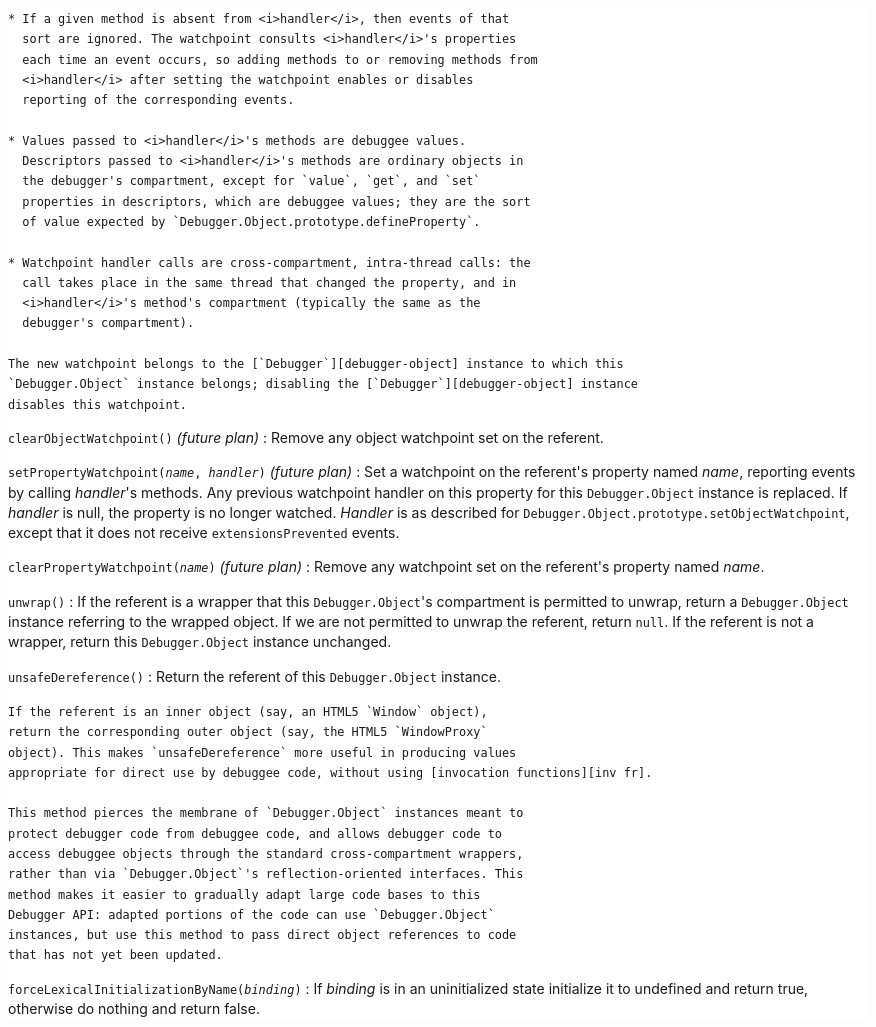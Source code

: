     * If a given method is absent from <i>handler</i>, then events of that
      sort are ignored. The watchpoint consults <i>handler</i>'s properties
      each time an event occurs, so adding methods to or removing methods from
      <i>handler</i> after setting the watchpoint enables or disables
      reporting of the corresponding events.

    * Values passed to <i>handler</i>'s methods are debuggee values.
      Descriptors passed to <i>handler</i>'s methods are ordinary objects in
      the debugger's compartment, except for `value`, `get`, and `set`
      properties in descriptors, which are debuggee values; they are the sort
      of value expected by `Debugger.Object.prototype.defineProperty`.

    * Watchpoint handler calls are cross-compartment, intra-thread calls: the
      call takes place in the same thread that changed the property, and in
      <i>handler</i>'s method's compartment (typically the same as the
      debugger's compartment).

    The new watchpoint belongs to the [`Debugger`][debugger-object] instance to which this
    `Debugger.Object` instance belongs; disabling the [`Debugger`][debugger-object] instance
    disables this watchpoint.

`clearObjectWatchpoint()` <i>(future plan)</i>
:   Remove any object watchpoint set on the referent.

<code>setPropertyWatchpoint(<i>name</i>, <i>handler</i>)</code> <i>(future plan)</i>
:   Set a watchpoint on the referent's property named <i>name</i>, reporting
    events by calling <i>handler</i>'s methods. Any previous watchpoint
    handler on this property for this `Debugger.Object` instance is
    replaced. If <i>handler</i> is null, the property is no longer watched.
    <i>Handler</i> is as described for
    `Debugger.Object.prototype.setObjectWatchpoint`, except that it does not
    receive `extensionsPrevented` events.

<code>clearPropertyWatchpoint(<i>name</i>)</code> <i>(future plan)</i>
:   Remove any watchpoint set on the referent's property named <i>name</i>.

`unwrap()`
:   If the referent is a wrapper that this `Debugger.Object`'s compartment
    is permitted to unwrap, return a `Debugger.Object` instance referring to
    the wrapped object. If we are not permitted to unwrap the referent,
    return `null`. If the referent is not a wrapper, return this
    `Debugger.Object` instance unchanged.

`unsafeDereference()`
:   Return the referent of this `Debugger.Object` instance.

    If the referent is an inner object (say, an HTML5 `Window` object),
    return the corresponding outer object (say, the HTML5 `WindowProxy`
    object). This makes `unsafeDereference` more useful in producing values
    appropriate for direct use by debuggee code, without using [invocation functions][inv fr].

    This method pierces the membrane of `Debugger.Object` instances meant to
    protect debugger code from debuggee code, and allows debugger code to
    access debuggee objects through the standard cross-compartment wrappers,
    rather than via `Debugger.Object`'s reflection-oriented interfaces. This
    method makes it easier to gradually adapt large code bases to this
    Debugger API: adapted portions of the code can use `Debugger.Object`
    instances, but use this method to pass direct object references to code
    that has not yet been updated.

<code>forceLexicalInitializationByName(<i>binding</i>)</code>
:  If <i>binding</i> is in an uninitialized state initialize it to undefined
   and return true, otherwise do nothing and return false.
